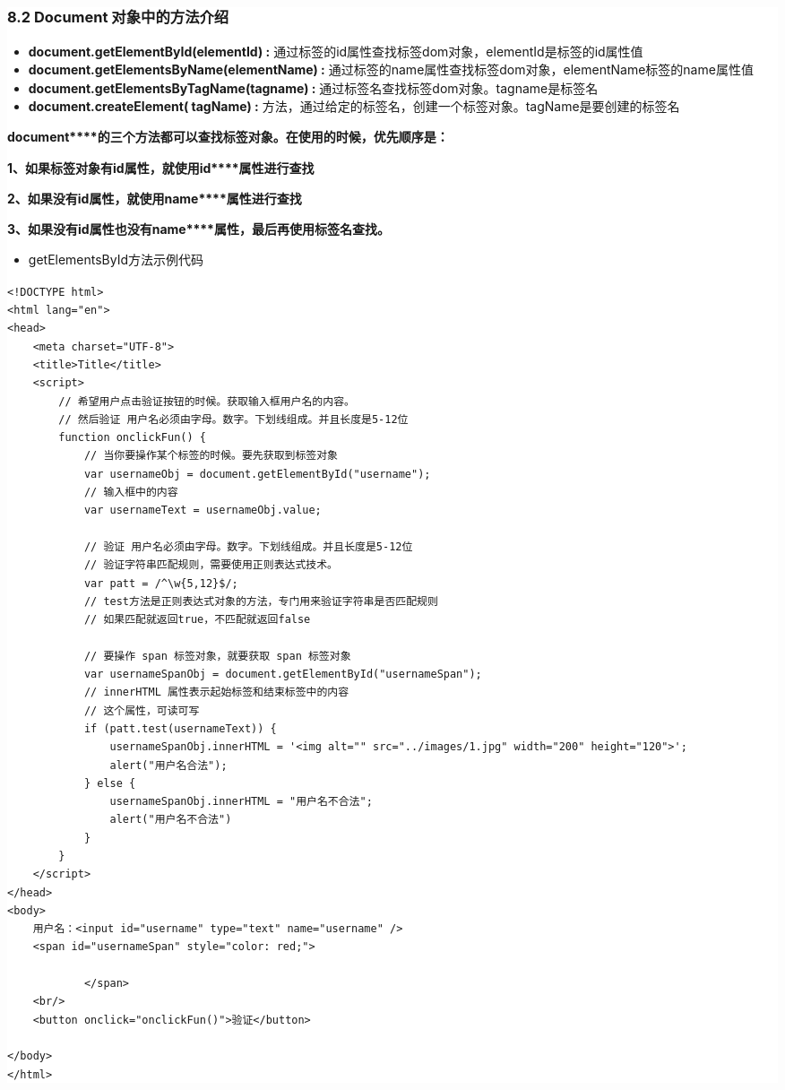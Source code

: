 ### 8.2 Document 对象中的方法介绍

- **document.getElementById(elementId) :** 通过标签的id属性查找标签dom对象，elementId是标签的id属性值
- **document.getElementsByName(elementName) :** 通过标签的name属性查找标签dom对象，elementName标签的name属性值
- **document.getElementsByTagName(tagname) :** 通过标签名查找标签dom对象。tagname是标签名
- **document.createElement( tagName) :** 方法，通过给定的标签名，创建一个标签对象。tagName是要创建的标签名

**document****的三个方法都可以查找标签对象。在使用的时候，优先顺序是：**

**1、****如果标签对象有****id****属性，就使用****id****属性进行查找**

**2、****如果没有****id****属性，就使用****name****属性进行查找**

**3、****如果没有****id****属性也没有****name****属性，最后再使用标签名查找。**



- getElementsById方法示例代码



```
<!DOCTYPE html>
<html lang="en">
<head>
    <meta charset="UTF-8">
    <title>Title</title>
    <script>
        // 希望用户点击验证按钮的时候。获取输入框用户名的内容。
        // 然后验证 用户名必须由字母。数字。下划线组成。并且长度是5-12位
        function onclickFun() {
            // 当你要操作某个标签的时候。要先获取到标签对象
            var usernameObj = document.getElementById("username");
            // 输入框中的内容
            var usernameText = usernameObj.value;

            // 验证 用户名必须由字母。数字。下划线组成。并且长度是5-12位
            // 验证字符串匹配规则，需要使用正则表达式技术。
            var patt = /^\w{5,12}$/;
            // test方法是正则表达式对象的方法，专门用来验证字符串是否匹配规则
            // 如果匹配就返回true，不匹配就返回false

            // 要操作 span 标签对象，就要获取 span 标签对象
            var usernameSpanObj = document.getElementById("usernameSpan");
            // innerHTML 属性表示起始标签和结束标签中的内容
            // 这个属性，可读可写
            if (patt.test(usernameText)) {
                usernameSpanObj.innerHTML = '<img alt="" src="../images/1.jpg" width="200" height="120">';
                alert("用户名合法");
            } else {
                usernameSpanObj.innerHTML = "用户名不合法";
                alert("用户名不合法")
            }
        }
    </script>
</head>
<body>
    用户名：<input id="username" type="text" name="username" />
    <span id="usernameSpan" style="color: red;">

            </span>
    <br/>
    <button onclick="onclickFun()">验证</button>

</body>
</html>
```
